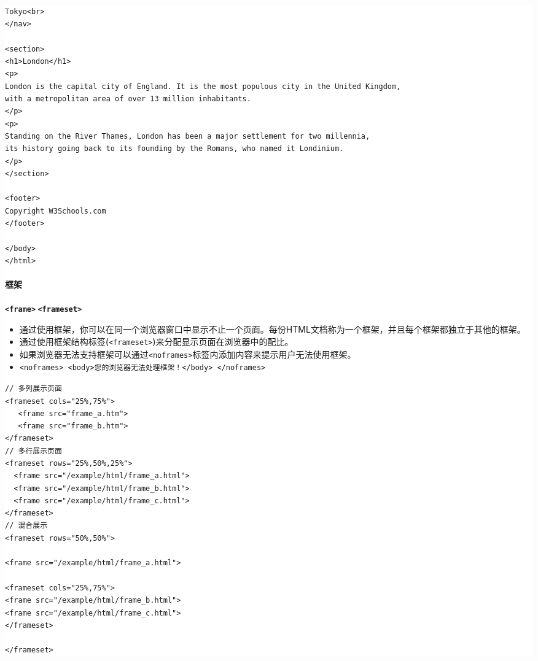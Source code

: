 ```
Tokyo<br>
</nav>

<section>
<h1>London</h1>
<p>
London is the capital city of England. It is the most populous city in the United Kingdom,
with a metropolitan area of over 13 million inhabitants.
</p>
<p>
Standing on the River Thames, London has been a major settlement for two millennia,
its history going back to its founding by the Romans, who named it Londinium.
</p>
</section>

<footer>
Copyright W3Schools.com
</footer>

</body>
</html>

```

#### 框架 

**`<frame>` `<frameset>`**

* 通过使用框架，你可以在同一个浏览器窗口中显示不止一个页面。每份HTML文档称为一个框架，并且每个框架都独立于其他的框架。
* 通过使用框架结构标签(`<frameset>`)来分配显示页面在浏览器中的配比。
* 如果浏览器无法支持框架可以通过`<noframes>`标签内添加内容来提示用户无法使用框架。
 * `<noframes> <body>您的浏览器无法处理框架！</body> </noframes>`

```
// 多列展示页面
<frameset cols="25%,75%">
   <frame src="frame_a.htm">
   <frame src="frame_b.htm">
</frameset>
// 多行展示页面
<frameset rows="25%,50%,25%">
  <frame src="/example/html/frame_a.html">
  <frame src="/example/html/frame_b.html">
  <frame src="/example/html/frame_c.html">
</frameset>
// 混合展示
<frameset rows="50%,50%">

<frame src="/example/html/frame_a.html">

<frameset cols="25%,75%">
<frame src="/example/html/frame_b.html">
<frame src="/example/html/frame_c.html">
</frameset>

</frameset>
```
